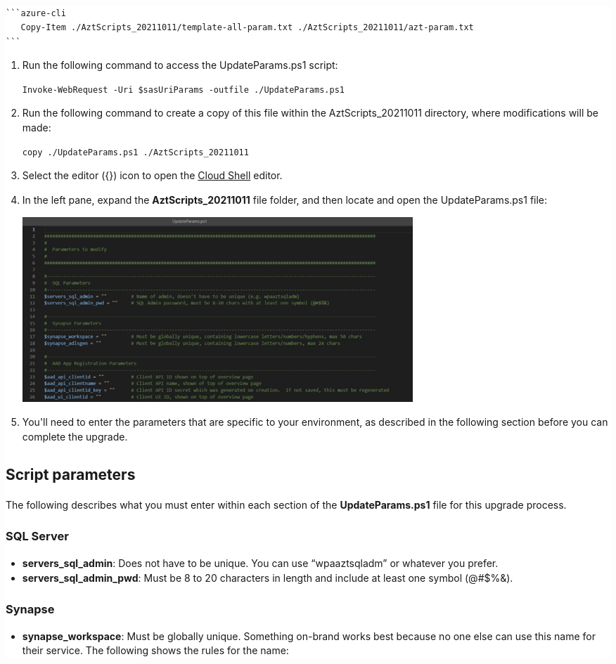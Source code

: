     ```azure-cli
       Copy-Item ./AztScripts_20211011/template-all-param.txt ./AztScripts_20211011/azt-param.txt
    ```

1. Run the following command to access the UpdateParams.ps1 script:
    ```azure-cli
    Invoke-WebRequest -Uri $sasUriParams -outfile ./UpdateParams.ps1
    ```
13. Run the following command to create a copy of this file within the AztScripts_20211011 directory, where modifications will be made:

    ```azure-cli
    copy ./UpdateParams.ps1 ./AztScripts_20211011
    ```

1. Select the editor ({}) icon to open the [Cloud Shell](/azure/cloud-shell/using-cloud-shell-editor#opening-the-editor) editor.
1. In the left pane, expand the **AztScripts_20211011** file folder, and then locate and open the UpdateParams.ps1 file:

     ![UpdateParams file.](images/update-params.png)

1. You'll need to enter the parameters that are specific to your environment, as described in the following section before you can complete the upgrade.

## Script parameters

The following describes what you must enter within each section of the **UpdateParams.ps1** file for this upgrade process.

### SQL Server

* **servers_sql_admin**: Does not have to be unique. You can use “wpaaztsqladm” or whatever you prefer.
* **servers_sql_admin_pwd**: Must be 8 to 20 characters in length and include at least one symbol (@#$%&).

### Synapse

* **synapse_workspace**: Must be globally unique. Something on-brand works best because no one else can use this name for their service. The following shows the rules for the name:
